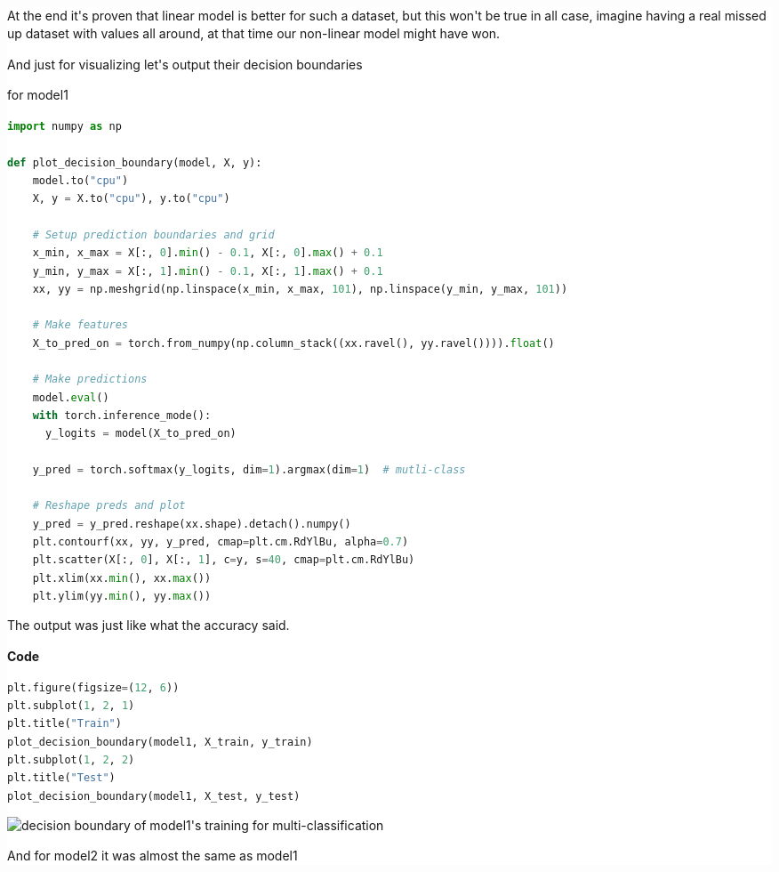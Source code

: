 At the end it's proven that linear model is better for such a dataset, but this won't be true in all case, imagine having a real missed up dataset with values all around, at that time our non-linear model might have won.

And just for visualizing let's output their decision boundaries

for model1

```python
import numpy as np

def plot_decision_boundary(model, X, y):
    model.to("cpu")
    X, y = X.to("cpu"), y.to("cpu")

    # Setup prediction boundaries and grid
    x_min, x_max = X[:, 0].min() - 0.1, X[:, 0].max() + 0.1
    y_min, y_max = X[:, 1].min() - 0.1, X[:, 1].max() + 0.1
    xx, yy = np.meshgrid(np.linspace(x_min, x_max, 101), np.linspace(y_min, y_max, 101))

    # Make features
    X_to_pred_on = torch.from_numpy(np.column_stack((xx.ravel(), yy.ravel()))).float()

    # Make predictions
    model.eval()
    with torch.inference_mode():
      y_logits = model(X_to_pred_on)

    y_pred = torch.softmax(y_logits, dim=1).argmax(dim=1)  # mutli-class

    # Reshape preds and plot
    y_pred = y_pred.reshape(xx.shape).detach().numpy()
    plt.contourf(xx, yy, y_pred, cmap=plt.cm.RdYlBu, alpha=0.7)
    plt.scatter(X[:, 0], X[:, 1], c=y, s=40, cmap=plt.cm.RdYlBu)
    plt.xlim(xx.min(), xx.max())
    plt.ylim(yy.min(), yy.max())
```

The output was just like what the accuracy said.

**Code**

```python
plt.figure(figsize=(12, 6))
plt.subplot(1, 2, 1)
plt.title("Train")
plot_decision_boundary(model1, X_train, y_train)
plt.subplot(1, 2, 2)
plt.title("Test")
plot_decision_boundary(model1, X_test, y_test)
```

![decision boundary of model1's training for multi-classification](https://user-images.githubusercontent.com/104765117/265704461-2a3213fd-6413-4af9-be02-0ab1075032a9.png)

And for model2 it was almost the same as model1
